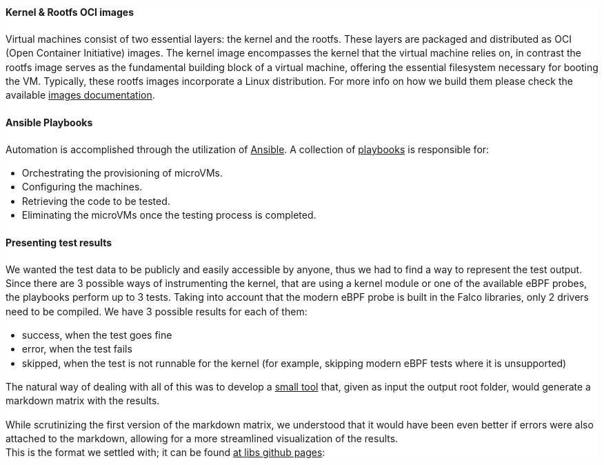 #### Kernel & Rootfs OCI images

Virtual machines consist of two essential layers: the kernel and the rootfs. These layers are packaged and distributed as OCI (Open Container Initiative) images. The kernel image encompasses the kernel that the virtual machine relies on, in contrast the rootfs image serves as the fundamental building block of a virtual machine, offering the essential filesystem necessary for booting the VM. Typically, these rootfs images incorporate a Linux distribution. 
For more info on how we build them please check the available [images documentation](https://github.com/falcosecurity/kernel-testing/tree/main/images).

#### Ansible Playbooks

Automation is accomplished through the utilization of [Ansible](https://docs.ansible.com/ansible/latest/index.html). A collection of [playbooks](https://github.com/falcosecurity/kernel-testing/tree/main/ansible-playbooks) is responsible for:

* Orchestrating the provisioning of microVMs.
* Configuring the machines.
* Retrieving the code to be tested.
* Eliminating the microVMs once the testing process is completed.

#### Presenting test results

We wanted the test data to be publicly and easily accessible by anyone, thus we had to find a way to represent the test output.  
Since there are 3 possible ways of instrumenting the kernel, that are using a kernel module or one of the available eBPF probes, the playbooks perform up to 3 tests. Taking into account that the modern eBPF probe is built in the Falco libraries, only 2 drivers need to be compiled.
We have 3 possible results for each of them:
* success, when the test goes fine
* error, when the test fails
* skipped, when the test is not runnable for the kernel (for example, skipping modern eBPF tests where it is unsupported)

The natural way of dealing with all of this was to develop a [small tool](https://github.com/falcosecurity/kernel-testing/tree/main/matrix_gen) that, given as input the output root folder, would generate a markdown matrix with the results.  

While scrutinizing the first version of the markdown matrix, we understood that it would have been even better if errors were also attached to the markdown, allowing for a more streamlined visualization of the results.  
This is the format we settled with; it can be found [at libs github pages](https://falcosecurity.github.io/libs/matrix_X64/):  
